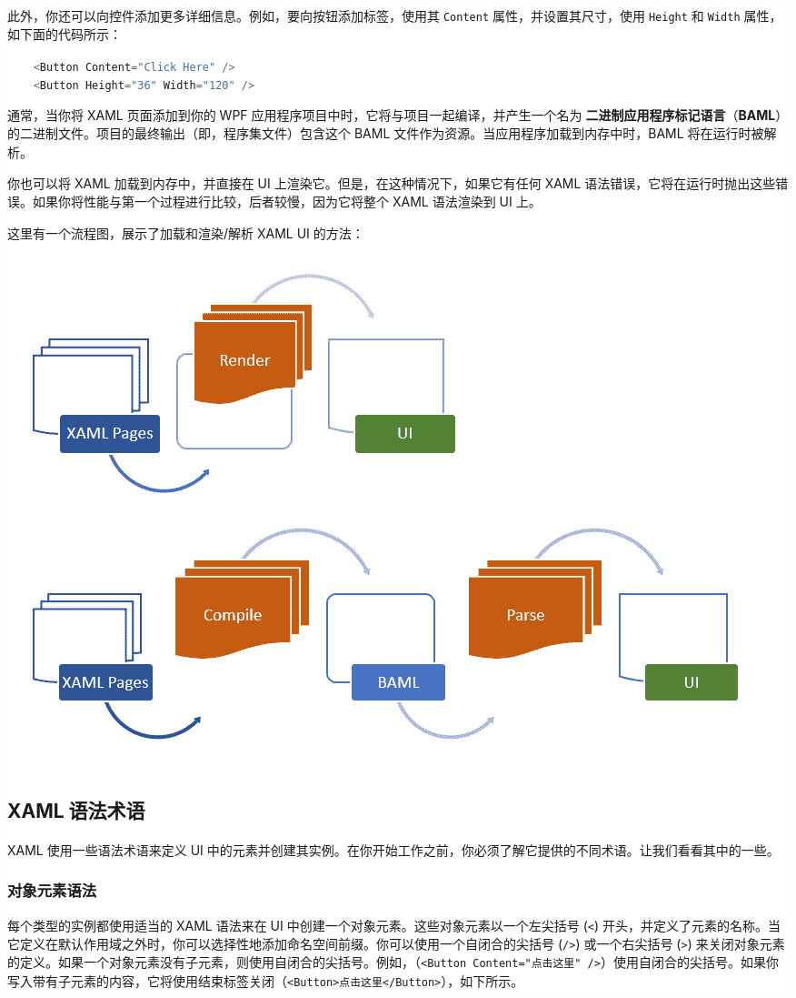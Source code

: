 此外，你还可以向控件添加更多详细信息。例如，要向按钮添加标签，使用其 `Content` 属性，并设置其尺寸，使用 `Height` 和 `Width` 属性，如下面的代码所示：

```cs
    <Button Content="Click Here" /> 
    <Button Height="36" Width="120" /> 
```

通常，当你将 XAML 页面添加到你的 WPF 应用程序项目中时，它将与项目一起编译，并产生一个名为 **二进制应用程序标记语言**（**BAML**）的二进制文件。项目的最终输出（即，程序集文件）包含这个 BAML 文件作为资源。当应用程序加载到内存中时，BAML 将在运行时被解析。

你也可以将 XAML 加载到内存中，并直接在 UI 上渲染它。但是，在这种情况下，如果它有任何 XAML 语法错误，它将在运行时抛出这些错误。如果你将性能与第一个过程进行比较，后者较慢，因为它将整个 XAML 语法渲染到 UI 上。

这里有一个流程图，展示了加载和渲染/解析 XAML UI 的方法：

![](img/e089d867-7137-472b-b1af-a5f5274b31eb.png)

## XAML 语法术语

XAML 使用一些语法术语来定义 UI 中的元素并创建其实例。在你开始工作之前，你必须了解它提供的不同术语。让我们看看其中的一些。

### 对象元素语法

每个类型的实例都使用适当的 XAML 语法来在 UI 中创建一个对象元素。这些对象元素以一个左尖括号 (`<`) 开头，并定义了元素的名称。当它定义在默认作用域之外时，你可以选择性地添加命名空间前缀。你可以使用一个自闭合的尖括号 (`/>`) 或一个右尖括号 (`>`) 来关闭对象元素的定义。如果一个对象元素没有子元素，则使用自闭合的尖括号。例如，（`<Button Content="点击这里" />`）使用自闭合的尖括号。如果你写入带有子元素的内容，它将使用结束标签关闭（`<Button>点击这里</Button>`），如下所示。
